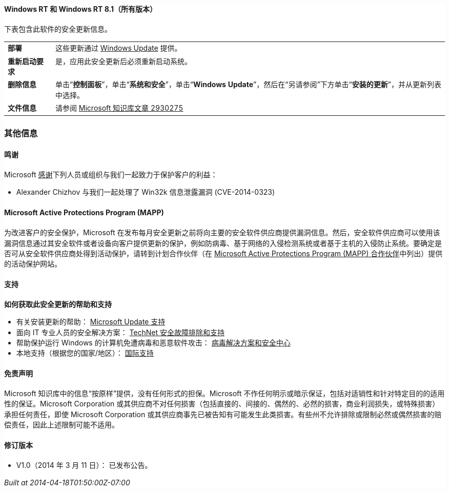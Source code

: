 #### Windows RT 和 Windows RT 8.1（所有版本）
  
下表包含此软件的安全更新信息。
  
|                  |                                                                                                                                    |  
|------------------|------------------------------------------------------------------------------------------------------------------------------------|  
| **部署**         | 这些更新通过 [Windows Update](https://go.microsoft.com/fwlink/?linkid=21130) 提供。                                                 |  
| **重新启动要求** | 是，应用此安全更新后必须重新启动系统。                                                                                             |  
| **删除信息**     | 单击“**控制面板**”，单击“**系统和安全**”，单击“**Windows Update**”，然后在“另请参阅”下方单击“**安装的更新**”，并从更新列表中选择。 |  
| **文件信息**     | 请参阅 [Microsoft 知识库文章 2930275](https://support.microsoft.com/kb/2930275)                                                    |
  
### 其他信息
  
#### 鸣谢
  
Microsoft [感谢](https://go.microsoft.com/fwlink/?linkid=21127)下列人员或组织与我们一起致力于保护客户的利益：
  
-   Alexander Chizhov 与我们一起处理了 Win32k 信息泄露漏洞 (CVE-2014-0323)
  
#### Microsoft Active Protections Program (MAPP)
  
为改进客户的安全保护，Microsoft 在发布每月安全更新之前将向主要的安全软件供应商提供漏洞信息。然后，安全软件供应商可以使用该漏洞信息通过其安全软件或者设备向客户提供更新的保护，例如防病毒、基于网络的入侵检测系统或者基于主机的入侵防止系统。要确定是否可从安全软件供应商处得到活动保护，请转到计划合作伙伴（在 [Microsoft Active Protections Program (MAPP) 合作伙伴](https://go.microsoft.com/fwlink/?linkid=215201)中列出）提供的活动保护网站。
  
#### 支持
  
**如何获取此安全更新的帮助和支持**
  
-   有关安装更新的帮助： [Microsoft Update 支持](https://support.microsoft.com/ph/6527)  
-   面向 IT 专业人员的安全解决方案： [TechNet 安全故障排除和支持](https://technet.microsoft.com/security/bb980617.aspx)  
-   帮助保护运行 Windows 的计算机免遭病毒和恶意软件攻击： [病毒解决方案和安全中心](https://support.microsoft.com/contactus/cu_sc_virsec_master)  
-   本地支持（根据您的国家/地区）： [国际支持](https://support.microsoft.com/common/international.aspx)
  
#### 免责声明
  
Microsoft 知识库中的信息“按原样”提供，没有任何形式的担保。Microsoft 不作任何明示或暗示保证，包括对适销性和针对特定目的的适用性的保证。Microsoft Corporation 或其供应商不对任何损害（包括直接的、间接的、偶然的、必然的损害，商业利润损失，或特殊损害）承担任何责任，即使 Microsoft Corporation 或其供应商事先已被告知有可能发生此类损害。有些州不允许排除或限制必然或偶然损害的赔偿责任，因此上述限制可能不适用。
  
#### 修订版本
  
-   V1.0（2014 年 3 月 11 日）： 已发布公告。
  
*Built at 2014-04-18T01:50:00Z-07:00*
